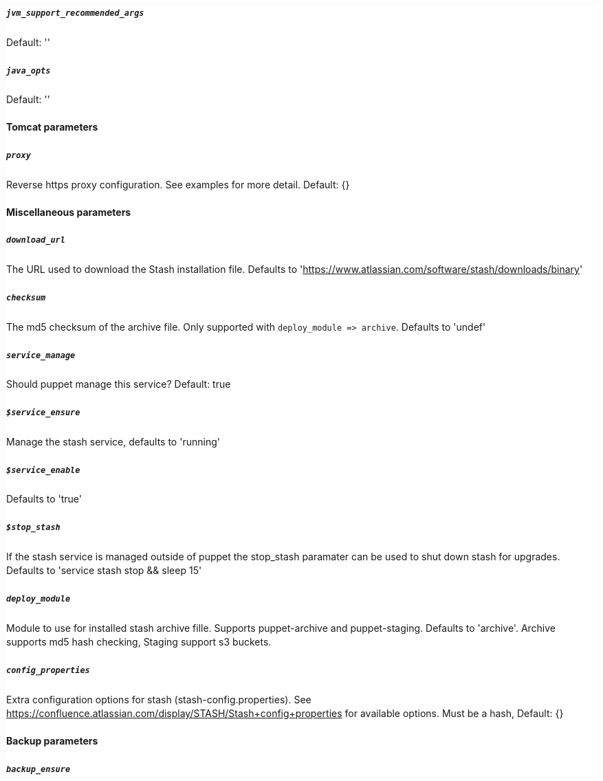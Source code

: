 ##### `jvm_support_recommended_args`

Default: ''

##### `java_opts`

Default: ''

#### Tomcat parameters

##### `proxy`

Reverse https proxy configuration. See examples for more detail. Default: {}

#### Miscellaneous  parameters

##### `download_url`

The URL used to download the Stash installation file.
Defaults to '<https://www.atlassian.com/software/stash/downloads/binary>'

##### `checksum`

The md5 checksum of the archive file. Only supported with `deploy_module => archive`.
Defaults to 'undef'

##### `service_manage`

Should puppet manage this service? Default: true

##### `$service_ensure`

Manage the stash service, defaults to 'running'

##### `$service_enable`

Defaults to 'true'

##### `$stop_stash`

If the stash service is managed outside of puppet the stop_stash paramater can be
used to shut down stash for upgrades. Defaults to 'service stash stop && sleep 15'

##### `deploy_module`

Module to use for installed stash archive fille. Supports puppet-archive and
puppet-staging. Defaults to 'archive'. Archive supports md5 hash checking,
Staging support s3 buckets.

##### `config_properties`

Extra configuration options for stash (stash-config.properties). See
<https://confluence.atlassian.com/display/STASH/Stash+config+properties>
for available options. Must be a hash, Default: {}

#### Backup parameters

##### `backup_ensure`

